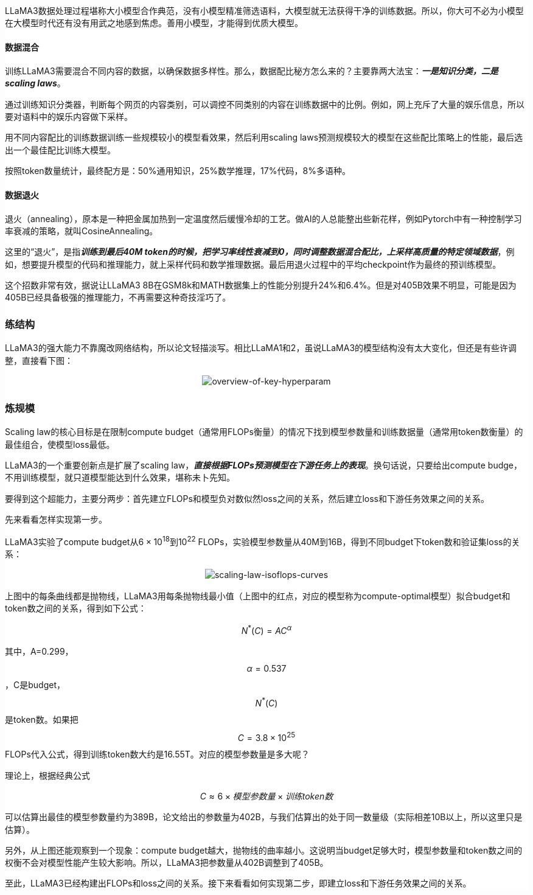 LLaMA3数据处理过程堪称大小模型合作典范，没有小模型精准筛选语料，大模型就无法获得干净的训练数据。所以，你大可不必为小模型在大模型时代还有没有用武之地感到焦虑。善用小模型，才能得到优质大模型。
  
#### 数据混合

训练LLaMA3需要混合不同内容的数据，以确保数据多样性。那么，数据配比秘方怎么来的？主要靠两大法宝：***一是知识分类，二是scaling laws***。

通过训练知识分类器，判断每个网页的内容类别，可以调控不同类别的内容在训练数据中的比例。例如，网上充斥了大量的娱乐信息，所以要对语料中的娱乐内容做下采样。

用不同内容配比的训练数据训练一些规模较小的模型看效果，然后利用scaling laws预测规模较大的模型在这些配比策略上的性能，最后选出一个最佳配比训练大模型。

按照token数量统计，最终配方是：50%通用知识，25%数学推理，17%代码，8%多语种。

#### 数据退火

退火（annealing），原本是一种把金属加热到一定温度然后缓慢冷却的工艺。做AI的人总能整出些新花样，例如Pytorch中有一种控制学习率衰减的策略，就叫CosineAnnealing。

这里的“退火”，是指***训练到最后40M token的时候，把学习率线性衰减到0，同时调整数据混合配比，上采样高质量的特定领域数据***，例如，想要提升模型的代码和推理能力，就上采样代码和数学推理数据。最后用退火过程中的平均checkpoint作为最终的预训练模型。

这个招数非常有效，据说让LLaMA3 8B在GSM8k和MATH数据集上的性能分别提升24%和6.4%。但是对405B效果不明显，可能是因为405B已经具备极强的推理能力，不再需要这种奇技淫巧了。

### 练结构

LLaMA3的强大能力不靠魔改网络结构，所以论文轻描淡写。相比LLaMA1和2，虽说LLaMA3的模型结构没有太大变化，但还是有些许调整，直接看下图：

<p align="center"><img src="/assets/img/llama3/overview-of-key-hyperparam.PNG" alt="overview-of-key-hyperparam" width="70%"></p>

### 炼规模

Scaling law的核心目标是在限制compute budget（通常用FLOPs衡量）的情况下找到模型参数量和训练数据量（通常用token数衡量）的最佳组合，使模型loss最低。

LLaMA3的一个重要创新点是扩展了scaling law，***直接根据FLOPs预测模型在下游任务上的表现***。换句话说，只要给出compute budge，不用训练模型，就只道模型能达到什么效果，堪称未卜先知。

要得到这个超能力，主要分两步：首先建立FLOPs和模型负对数似然loss之间的关系，然后建立loss和下游任务效果之间的关系。

先来看看怎样实现第一步。

LLaMA3实验了compute budget从$6\times 10^{18}$到$10^{22}$ FLOPs，实验模型参数量从40M到16B，得到不同budget下token数和验证集loss的关系：

<p align="center"><img src="/assets/img/llama3/scaling-law-isoflops-curves.PNG" alt="scaling-law-isoflops-curves" width="70%"></p>

上图中的每条曲线都是抛物线，LLaMA3用每条抛物线最小值（上图中的红点，对应的模型称为compute-optimal模型）拟合budget和token数之间的关系，得到如下公式：

$$ N^{*}(C)=AC^{\alpha} $$

其中，A=0.299，$$\alpha=0.537$$，C是budget，$$N^{*}(C)$$是token数。如果把$$C=3.8\times 10^{25}$$FLOPs代入公式，得到训练token数大约是16.55T。对应的模型参数量是多大呢？

理论上，根据经典公式

$$C\approx 6\times 模型参数量 \times 训练token数$$

可以估算出最佳的模型参数量约为389B，论文给出的参数量为402B，与我们估算出的处于同一数量级（实际相差10B以上，所以这里只是估算）。

另外，从上图还能观察到一个现象：compute budget越大，抛物线的曲率越小。这说明当budget足够大时，模型参数量和token数之间的权衡不会对模型性能产生较大影响。所以，LLaMA3把参数量从402B调整到了405B。

至此，LLaMA3已经构建出FLOPs和loss之间的关系。接下来看看如何实现第二步，即建立loss和下游任务效果之间的关系。
